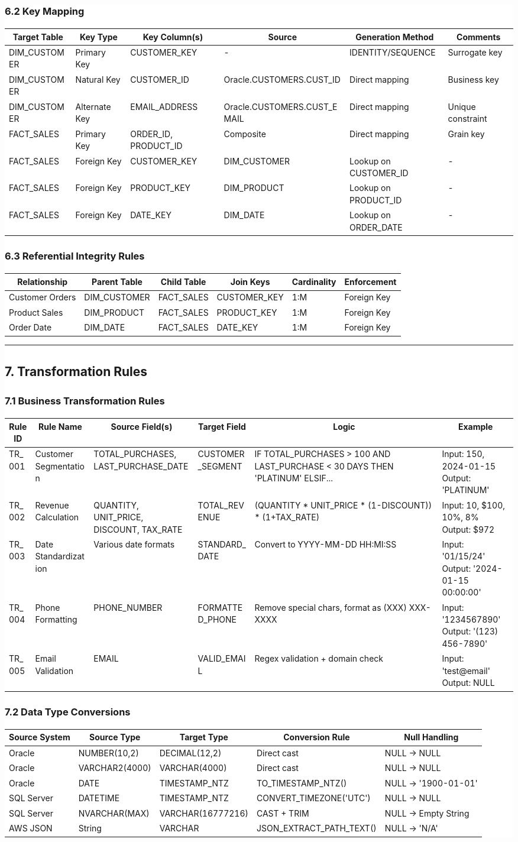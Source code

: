 ### 6.2 Key Mapping

| Target Table | Key Type | Key Column(s) | Source | Generation Method | Comments |
|--------------|----------|---------------|--------|-------------------|----------|
| DIM_CUSTOMER | Primary Key | CUSTOMER_KEY | - | IDENTITY/SEQUENCE | Surrogate key |
| DIM_CUSTOMER | Natural Key | CUSTOMER_ID | Oracle.CUSTOMERS.CUST_ID | Direct mapping | Business key |
| DIM_CUSTOMER | Alternate Key | EMAIL_ADDRESS | Oracle.CUSTOMERS.CUST_EMAIL | Direct mapping | Unique constraint |
| FACT_SALES | Primary Key | ORDER_ID, PRODUCT_ID | Composite | Direct mapping | Grain key |
| FACT_SALES | Foreign Key | CUSTOMER_KEY | DIM_CUSTOMER | Lookup on CUSTOMER_ID | - |
| FACT_SALES | Foreign Key | PRODUCT_KEY | DIM_PRODUCT | Lookup on PRODUCT_ID | - |
| FACT_SALES | Foreign Key | DATE_KEY | DIM_DATE | Lookup on ORDER_DATE | - |

### 6.3 Referential Integrity Rules

| Relationship | Parent Table | Child Table | Join Keys | Cardinality | Enforcement |
|--------------|--------------|-------------|-----------|-------------|-------------|
| Customer Orders | DIM_CUSTOMER | FACT_SALES | CUSTOMER_KEY | 1:M | Foreign Key |
| Product Sales | DIM_PRODUCT | FACT_SALES | PRODUCT_KEY | 1:M | Foreign Key |
| Order Date | DIM_DATE | FACT_SALES | DATE_KEY | 1:M | Foreign Key |

---

## 7. Transformation Rules

### 7.1 Business Transformation Rules

| Rule ID | Rule Name | Source Field(s) | Target Field | Logic | Example |
|---------|-----------|-----------------|--------------|-------|---------|
| TR_001 | Customer Segmentation | TOTAL_PURCHASES, LAST_PURCHASE_DATE | CUSTOMER_SEGMENT | IF TOTAL_PURCHASES > 100 AND LAST_PURCHASE < 30 DAYS THEN 'PLATINUM' ELSIF... | Input: 150, 2024-01-15<br>Output: 'PLATINUM' |
| TR_002 | Revenue Calculation | QUANTITY, UNIT_PRICE, DISCOUNT, TAX_RATE | TOTAL_REVENUE | (QUANTITY * UNIT_PRICE * (1-DISCOUNT)) * (1+TAX_RATE) | Input: 10, $100, 10%, 8%<br>Output: $972 |
| TR_003 | Date Standardization | Various date formats | STANDARD_DATE | Convert to YYYY-MM-DD HH:MI:SS | Input: '01/15/24'<br>Output: '2024-01-15 00:00:00' |
| TR_004 | Phone Formatting | PHONE_NUMBER | FORMATTED_PHONE | Remove special chars, format as (XXX) XXX-XXXX | Input: '1234567890'<br>Output: '(123) 456-7890' |
| TR_005 | Email Validation | EMAIL | VALID_EMAIL | Regex validation + domain check | Input: 'test@email'<br>Output: NULL |

### 7.2 Data Type Conversions

| Source System | Source Type | Target Type | Conversion Rule | Null Handling |
|---------------|-------------|-------------|-----------------|---------------|
| Oracle | NUMBER(10,2) | DECIMAL(12,2) | Direct cast | NULL → NULL |
| Oracle | VARCHAR2(4000) | VARCHAR(4000) | Direct cast | NULL → NULL |
| Oracle | DATE | TIMESTAMP_NTZ | TO_TIMESTAMP_NTZ() | NULL → '1900-01-01' |
| SQL Server | DATETIME | TIMESTAMP_NTZ | CONVERT_TIMEZONE('UTC') | NULL → NULL |
| SQL Server | NVARCHAR(MAX) | VARCHAR(16777216) | CAST + TRIM | NULL → Empty String |
| AWS JSON | String | VARCHAR | JSON_EXTRACT_PATH_TEXT() | NULL → 'N/A' |
